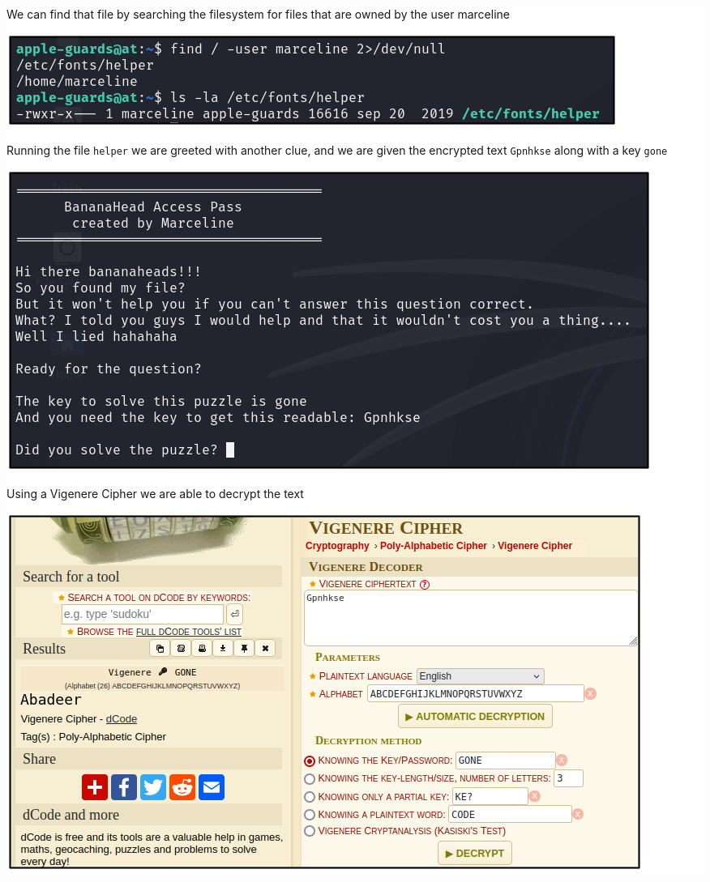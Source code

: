 We can find that file by searching the filesystem for files that are owned by the user marceline

![find](/assets/img/CTFs/Adventure_Time/find_1.png)

Running the file `helper` we are greeted with another clue, and we are given the encrypted text `Gpnhkse` along with a key `gone`

![helper](/assets/img/CTFs/Adventure_Time/helper_1.png)

Using a Vigenere Cipher we are able to decrypt the text

![Vigenere Cipher](/assets/img/CTFs/Adventure_Time/vigenere_1.png)
